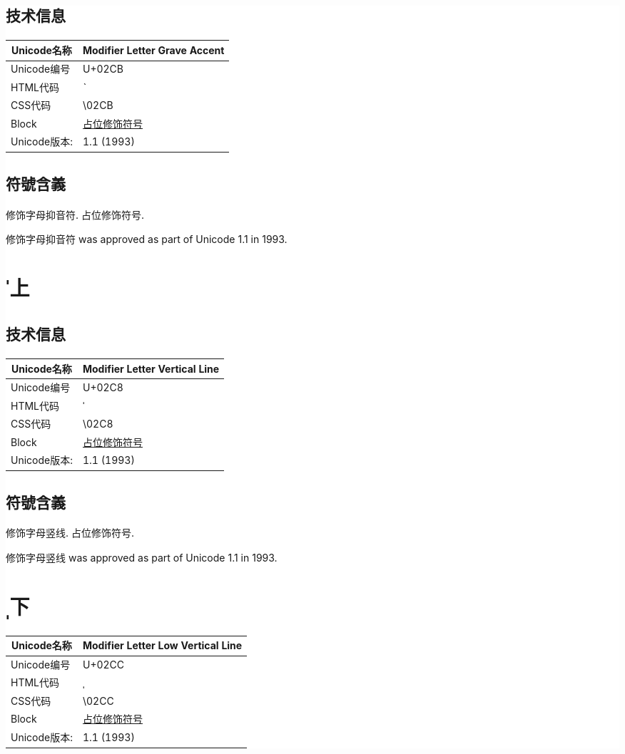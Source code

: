 ## 技术信息

| Unicode名称  | Modifier Letter Grave Accent                                 |
| ------------ | ------------------------------------------------------------ |
| Unicode编号  | U+02CB                                                       |
| HTML代码     | &#715;                                                       |
| CSS代码      | \02CB                                                        |
| Block        | [占位修饰符号](https://unicode-table.com/cn/blocks/spacing-modifier-letters/) |
| Unicode版本: | 1.1 (1993)                                                   |

## 符號含義

修饰字母抑音符. 占位修饰符号.

修饰字母抑音符 was approved as part of Unicode 1.1 in 1993.

# &#712;上

## 技术信息

| Unicode名称  | Modifier Letter Vertical Line                                |
| ------------ | ------------------------------------------------------------ |
| Unicode编号  | U+02C8                                                       |
| HTML代码     | &#712;                                                       |
| CSS代码      | \02C8                                                        |
| Block        | [占位修饰符号](https://unicode-table.com/cn/blocks/spacing-modifier-letters/) |
| Unicode版本: | 1.1 (1993)                                                   |

## 符號含義

修饰字母竖线. 占位修饰符号.

修饰字母竖线 was approved as part of Unicode 1.1 in 1993.

# &#716;下

| Unicode名称  | Modifier Letter Low Vertical Line                            |
| ------------ | ------------------------------------------------------------ |
| Unicode编号  | U+02CC                                                       |
| HTML代码     | &#716;                                                       |
| CSS代码      | \02CC                                                        |
| Block        | [占位修饰符号](https://unicode-table.com/cn/blocks/spacing-modifier-letters/) |
| Unicode版本: | 1.1 (1993)                                                   |
